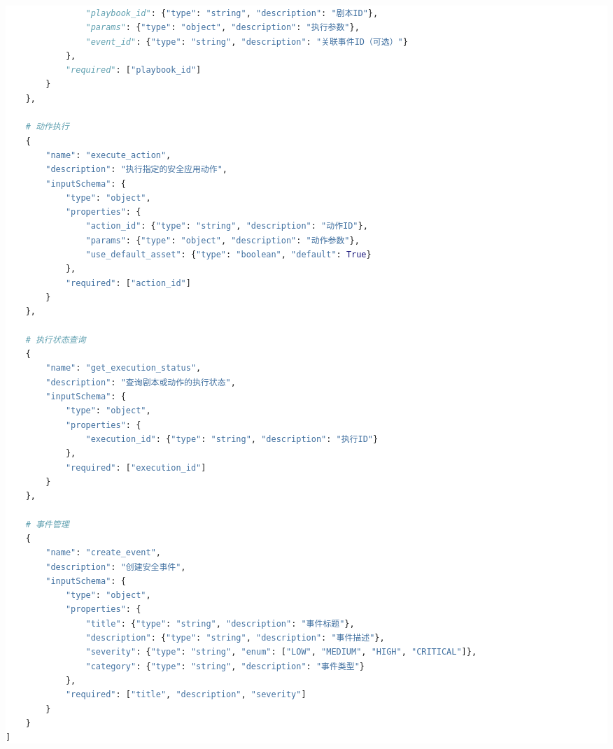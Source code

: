 ```python
                "playbook_id": {"type": "string", "description": "剧本ID"},
                "params": {"type": "object", "description": "执行参数"},
                "event_id": {"type": "string", "description": "关联事件ID（可选）"}
            },
            "required": ["playbook_id"]
        }
    },
    
    # 动作执行
    {
        "name": "execute_action",
        "description": "执行指定的安全应用动作",
        "inputSchema": {
            "type": "object",
            "properties": {
                "action_id": {"type": "string", "description": "动作ID"},
                "params": {"type": "object", "description": "动作参数"},
                "use_default_asset": {"type": "boolean", "default": True}
            },
            "required": ["action_id"]
        }
    },
    
    # 执行状态查询
    {
        "name": "get_execution_status",
        "description": "查询剧本或动作的执行状态",
        "inputSchema": {
            "type": "object",
            "properties": {
                "execution_id": {"type": "string", "description": "执行ID"}
            },
            "required": ["execution_id"]
        }
    },
    
    # 事件管理
    {
        "name": "create_event",
        "description": "创建安全事件",
        "inputSchema": {
            "type": "object",
            "properties": {
                "title": {"type": "string", "description": "事件标题"},
                "description": {"type": "string", "description": "事件描述"},
                "severity": {"type": "string", "enum": ["LOW", "MEDIUM", "HIGH", "CRITICAL"]},
                "category": {"type": "string", "description": "事件类型"}
            },
            "required": ["title", "description", "severity"]
        }
    }
]
```
